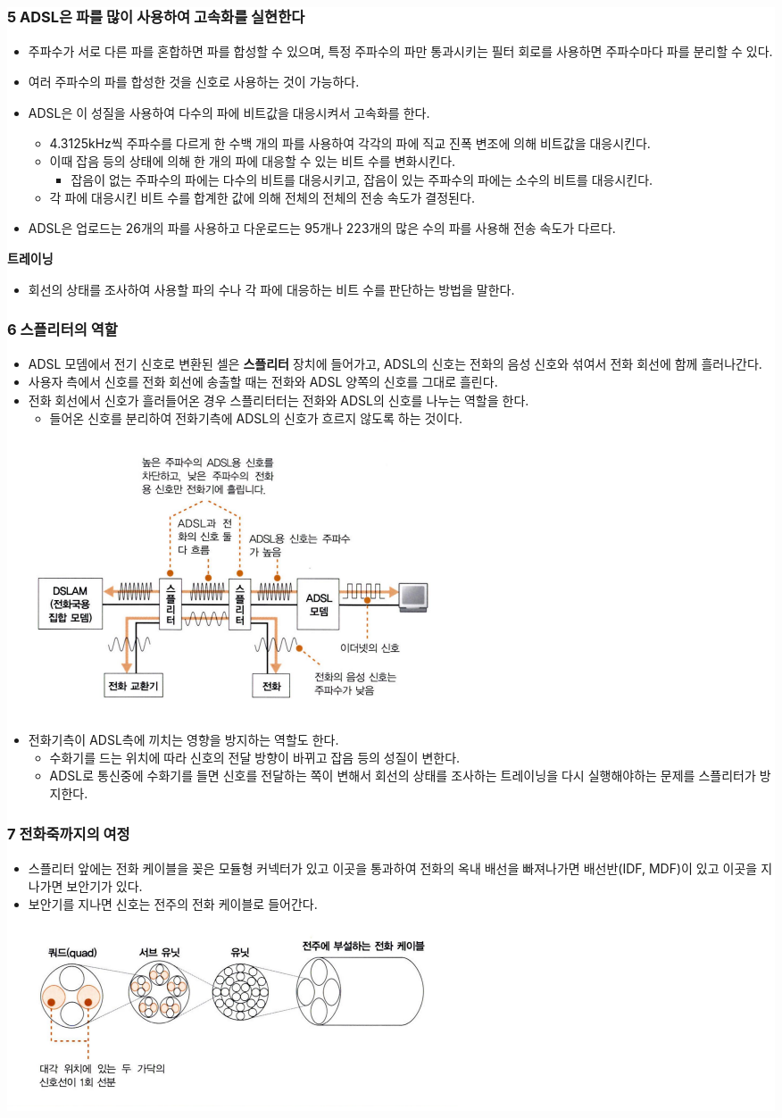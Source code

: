 ### 5 ADSL은 파를 많이 사용하여 고속화를 실현한다
- 주파수가 서로 다른 파를 혼합하면 파를 합성할 수 있으며, 특정 주파수의 파만 통과시키는 필터 회로를 사용하면 주파수마다 파를 분리할 수 있다.
- 여러 주파수의 파를 합성한 것을 신호로 사용하는 것이 가능하다.

- ADSL은 이 성질을 사용하여 다수의 파에 비트값을 대응시켜서 고속화를 한다.
	- 4.3125kHz씩 주파수를 다르게 한 수백 개의 파를 사용하여 각각의 파에 직교 진폭 변조에 의해 비트값을 대응시킨다.
	- 이때 잡음 등의 상태에 의해 한 개의 파에 대응할 수 있는 비트 수를 변화시킨다.
		- 잡음이 없는 주파수의 파에는 다수의 비트를 대응시키고, 잡음이 있는 주파수의 파에는 소수의 비트를 대응시킨다.
	- 각 파에 대응시킨 비트 수를 합계한 값에 의해 전체의 전체의 전송 속도가 결정된다.

- ADSL은 업로드는 26개의 파를 사용하고 다운로드는 95개나 223개의 많은 수의 파를 사용해 전송 속도가 다르다.

**트레이닝**
- 회선의 상태를 조사하여 사용할 파의 수나 각 파에 대응하는 비트 수를 판단하는 방법을 말한다.

### 6 스플리터의 역할
- ADSL 모뎀에서 전기 신호로 변환된 셀은 **스플리터** 장치에 들어가고, ADSL의 신호는 전화의 음성 신호와 섞여서 전화 회선에 함께 흘러나간다.
- 사용자 측에서 신호를 전화 회선에 송출할 때는 전화와 ADSL 양쪽의 신호를 그대로 흘린다.
- 전화 회선에서 신호가 흘러들어온 경우 스플리터터는 전화와 ADSL의 신호를 나누는 역할을 한다.
	- 들어온 신호를 분리하여 전화기측에 ADSL의 신호가 흐르지 않도록 하는 것이다.

![스플리터의 역할](./Image/Image38.png)

- 전화기측이 ADSL측에 끼치는 영향을 방지하는 역할도 한다.
	- 수화기를 드는 위치에 따라 신호의 전달 방향이 바뀌고 잡음 등의 성질이 변한다.
	- ADSL로 통신중에 수화기를 들면 신호를 전달하는 쪽이 변해서 회선의 상태를 조사하는 트레이닝을 다시 실행해야하는 문제를 스플리터가 방지한다.

### 7 전화죽까지의 여정
- 스플리터 앞에는 전화 케이블을 꽂은 모듈형 커넥터가 있고 이곳을 통과하여 전화의 옥내 배선을 빠져나가면 배선반(IDF, MDF)이 있고 이곳을 지나가면 보안기가 있다.
- 보안기를 지나면 신호는 전주의 전화 케이블로 들어간다.

![전화 케이블](./Image/Image39.png)
